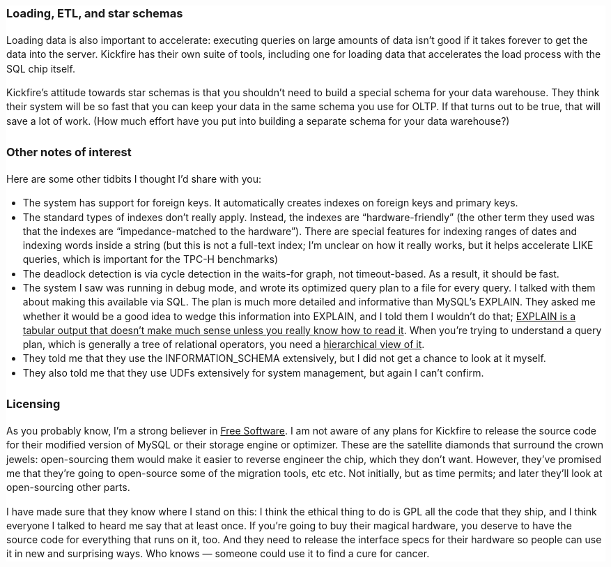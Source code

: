 ### Loading, ETL, and star schemas

Loading data is also important to accelerate: executing queries on large amounts of data isn&#8217;t good if it takes forever to get the data into the server. Kickfire has their own suite of tools, including one for loading data that accelerates the load process with the SQL chip itself.

Kickfire&#8217;s attitude towards star schemas is that you shouldn&#8217;t need to build a special schema for your data warehouse. They think their system will be so fast that you can keep your data in the same schema you use for OLTP. If that turns out to be true, that will save a lot of work. (How much effort have you put into building a separate schema for your data warehouse?)

### Other notes of interest

Here are some other tidbits I thought I&#8217;d share with you:

*   The system has support for foreign keys. It automatically creates indexes on foreign keys and primary keys.
*   The standard types of indexes don&#8217;t really apply. Instead, the indexes are &#8220;hardware-friendly&#8221; (the other term they used was that the indexes are &#8220;impedance-matched to the hardware&#8221;). There are special features for indexing ranges of dates and indexing words inside a string (but this is not a full-text index; I&#8217;m unclear on how it really works, but it helps accelerate LIKE queries, which is important for the TPC-H benchmarks)
*   The deadlock detection is via cycle detection in the waits-for graph, not timeout-based. As a result, it should be fast.
*   The system I saw was running in debug mode, and wrote its optimized query plan to a file for every query. I talked with them about making this available via SQL. The plan is much more detailed and informative than MySQL&#8217;s EXPLAIN. They asked me whether it would be a good idea to wedge this information into EXPLAIN, and I told them I wouldn&#8217;t do that; <a href="http://en.oreilly.com/mysql2008/public/schedule/detail/300">EXPLAIN is a tabular output that doesn&#8217;t make much sense unless you really know how to read it</a>. When you&#8217;re trying to understand a query plan, which is generally a tree of relational operators, you need a <a href="http://www.xaprb.com/blog/2007/07/29/introducing-mysql-visual-explain/">hierarchical view of it</a>.
*   They told me that they use the INFORMATION_SCHEMA extensively, but I did not get a chance to look at it myself.
*   They also told me that they use UDFs extensively for system management, but again I can&#8217;t confirm.

### Licensing

As you probably know, I&#8217;m a strong believer in <a href="http://www.fsf.org/">Free Software</a>. I am not aware of any plans for Kickfire to release the source code for their modified version of MySQL or their storage engine or optimizer. These are the satellite diamonds that surround the crown jewels: open-sourcing them would make it easier to reverse engineer the chip, which they don&#8217;t want. However, they&#8217;ve promised me that they&#8217;re going to open-source some of the migration tools, etc etc. Not initially, but as time permits; and later they&#8217;ll look at open-sourcing other parts.

I have made sure that they know where I stand on this: I think the ethical thing to do is GPL all the code that they ship, and I think everyone I talked to heard me say that at least once. If you&#8217;re going to buy their magical hardware, you deserve to have the source code for everything that runs on it, too. And they need to release the interface specs for their hardware so people can use it in new and surprising ways. Who knows &#8212; someone could use it to find a cure for cancer.
